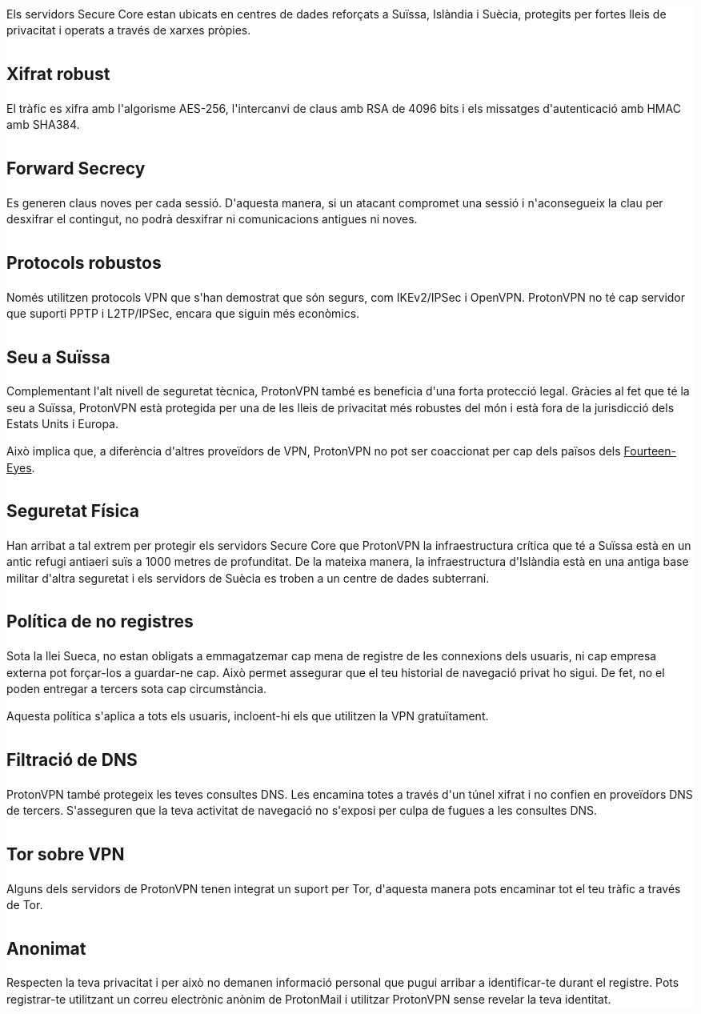 Els servidors Secure Core estan ubicats en centres de dades reforçats a Suïssa, Islàndia i Suècia, protegits per fortes lleis de privacitat i operats a través de xarxes pròpies.

## Xifrat robust
El tràfic es xifra amb l'algorisme AES-256, l'intercanvi de claus amb RSA de 4096 bits i els missatges d'autenticació amb HMAC amb SHA384.

## Forward Secrecy
Es generen claus noves per cada sessió. D'aquesta manera, si un atacant compromet una sessió i n'aconsegueix la clau per desxifrar el contingut, no podrà desxifrar ni comunicacions antigues ni noves.

## Protocols robustos
Només utilitzen protocols VPN que s'han demostrat que són segurs, com IKEv2/IPSec i OpenVPN. ProtonVPN no té cap servidor que suporti PPTP i L2TP/IPSec, encara que siguin més econòmics.

## Seu a Suïssa
Complementant l'alt nivell de seguretat tècnica, ProtonVPN també es beneficia d'una forta protecció legal. Gràcies al fet que té la seu a Suïssa, ProtonVPN està protegida per una de les lleis de privacitat més robustes del món i està fora de la jurisdicció dels Estats Units i Europa.

Això implica que, a diferència d'altres proveïdors de VPN, ProtonVPN no pot ser coaccionat per cap dels països dels [Fourteen-Eyes](https://privacitat-anonimat.github.io/posts/espionatge/).

## Seguretat Física
Han arribat a tal extrem per protegir els servidors Secure Core que ProtonVPN la infraestructura crítica que té a Suïssa està en un antic refugi antiaeri suïs a 1000 metres de profunditat. De la mateixa manera, la infraestructura d'Islàndia està en una antiga base militar d'altra seguretat i els servidors de Suècia es troben a un centre de dades subterrani.

## Política de no registres
Sota la llei Sueca, no estan obligats a emmagatzemar cap mena de registre de les connexions dels usuaris, ni cap empresa externa pot forçar-los a guardar-ne cap. Això permet assegurar que el teu historial de navegació privat ho sigui. De fet, no el poden entregar a tercers sota cap circumstància.

Aquesta política s'aplica a tots els usuaris, incloent-hi els que utilitzen la VPN gratuïtament.

## Filtració de DNS
ProtonVPN també protegeix les teves consultes DNS. Les encamina totes a través d'un túnel xifrat i no confien en proveïdors DNS de tercers. S'asseguren que la teva activitat de navegació no s'exposi per culpa de fugues a les consultes DNS.

## Tor sobre VPN
Alguns dels servidors de ProtonVPN tenen integrat un suport per Tor, d'aquesta manera pots encaminar tot el teu tràfic a través de Tor.

## Anonimat
Respecten la teva privacitat i per això no demanen informació personal que pugui arribar a identificar-te durant el registre. Pots registrar-te utilitzant un correu electrònic anònim de ProtonMail i utilitzar ProtonVPN sense revelar la teva identitat.
